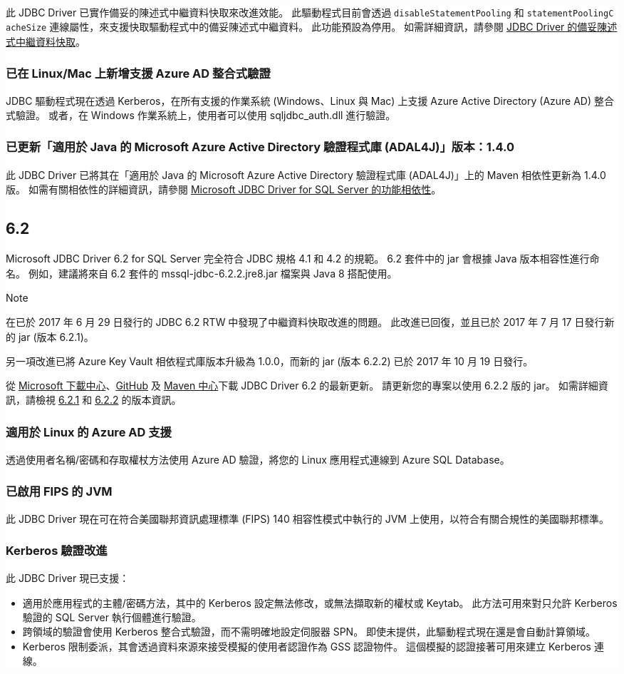 此 JDBC Driver 已實作備妥的陳述式中繼資料快取來改進效能。 此驅動程式目前會透過 `disableStatementPooling` 和 `statementPoolingCacheSize` 連線屬性，來支援快取驅動程式中的備妥陳述式中繼資料。 此功能預設為停用。 如需詳細資訊，請參閱 [JDBC Driver 的備妥陳述式中繼資料快取](../../connect/jdbc/prepared-statement-metadata-caching-for-the-jdbc-driver.md)。

### <a name="added-support-for-azure-ad-integrated-authentication-on-linuxmac"></a>已在 Linux/Mac 上新增支援 Azure AD 整合式驗證

JDBC 驅動程式現在透過 Kerberos，在所有支援的作業系統 (Windows、Linux 與 Mac) 上支援 Azure Active Directory (Azure AD) 整合式驗證。 或者，在 Windows 作業系統上，使用者可以使用 sqljdbc_auth.dll 進行驗證。

### <a name="updated-microsoft-azure-active-directory-authentication-library-adal4j-for-java-version-140"></a>已更新「適用於 Java 的 Microsoft Azure Active Directory 驗證程式庫 (ADAL4J)」版本：1.4.0

此 JDBC Driver 已將其在「適用於 Java 的 Microsoft Azure Active Directory 驗證程式庫 (ADAL4J)」上的 Maven 相依性更新為 1.4.0 版。 如需有關相依性的詳細資訊，請參閱 [Microsoft JDBC Driver for SQL Server 的功能相依性](../../connect/jdbc/feature-dependencies-of-microsoft-jdbc-driver-for-sql-server.md)。

## <a name="62"></a>6.2

Microsoft JDBC Driver 6.2 for SQL Server 完全符合 JDBC 規格 4.1 和 4.2 的規範。 6\.2 套件中的 jar 會根據 Java 版本相容性進行命名。 例如，建議將來自 6.2 套件的 mssql-jdbc-6.2.2.jre8.jar 檔案與 Java 8 搭配使用。

> [!NOTE]  
> 在已於 2017 年 6 月 29 日發行的 JDBC 6.2 RTW 中發現了中繼資料快取改進的問題。 此改進已回復，並且已於 2017 年 7 月 17 日發行新的 jar (版本 6.2.1)。 
>
> 另一項改進已將 Azure Key Vault 相依程式庫版本升級為 1.0.0，而新的 jar (版本 6.2.2) 已於 2017 年 10 月 19 日發行。
>
> 從 [Microsoft 下載中心](https://go.microsoft.com/fwlink/?linkid=852460)、[GitHub](https://github.com/Microsoft/mssql-jdbc/releases/tag/v6.2.2) 及 [Maven 中心](https://search.maven.org/search?q=g:com.microsoft.sqlserver)下載 JDBC Driver 6.2 的最新更新。 請更新您的專案以使用 6.2.2 版的 jar。 如需詳細資訊，請檢視 [6.2.1](https://github.com/Microsoft/mssql-jdbc/releases/tag/v6.2.1) 和 [6.2.2](https://github.com/Microsoft/mssql-jdbc/releases/tag/v6.2.2) 的版本資訊。

### <a name="azure-ad-support-for-linux"></a>適用於 Linux 的 Azure AD 支援

透過使用者名稱/密碼和存取權杖方法使用 Azure AD 驗證，將您的 Linux 應用程式連線到 Azure SQL Database。

### <a name="fips-enabled-jvms"></a>已啟用 FIPS 的 JVM

此 JDBC Driver 現在可在符合美國聯邦資訊處理標準 (FIPS) 140 相容性模式中執行的 JVM 上使用，以符合有關合規性的美國聯邦標準。

### <a name="kerberos-authentication-improvements"></a>Kerberos 驗證改進

此 JDBC Driver 現已支援：

- 適用於應用程式的主體/密碼方法，其中的 Kerberos 設定無法修改，或無法擷取新的權杖或 Keytab。 此方法可用來對只允許 Kerberos 驗證的 SQL Server 執行個體進行驗證。
- 跨領域的驗證會使用 Kerberos 整合式驗證，而不需明確地設定伺服器 SPN。 即使未提供，此驅動程式現在還是會自動計算領域。
- Kerberos 限制委派，其會透過資料來源來接受模擬的使用者認證作為 GSS 認證物件。 這個模擬的認證接著可用來建立 Kerberos 連線。
